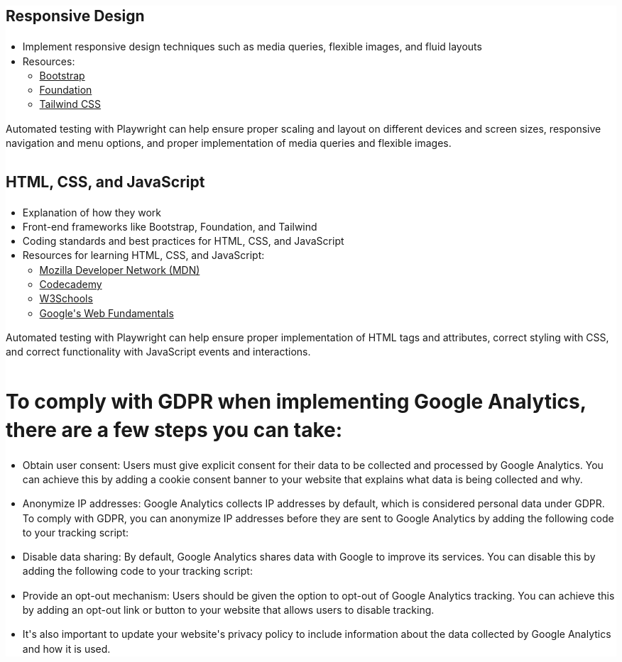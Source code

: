 ## Responsive Design
- Implement responsive design techniques such as media queries, flexible images, and fluid layouts
- Resources:
    - [Bootstrap](https://getbootstrap.com/)
    - [Foundation](https://foundation.zurb.com/)
    - [Tailwind CSS](https://tailwindcss.com/)

Automated testing with Playwright can help ensure proper scaling and layout on different devices and screen sizes, responsive navigation and menu options, and proper implementation of media queries and flexible images.

## HTML, CSS, and JavaScript
- Explanation of how they work
- Front-end frameworks like Bootstrap, Foundation, and Tailwind
- Coding standards and best practices for HTML, CSS, and JavaScript
- Resources for learning HTML, CSS, and JavaScript:
    - [Mozilla Developer Network (MDN)](https://developer.mozilla.org/)
    - [Codecademy](https://www.codecademy.com/)
    - [W3Schools](https://www.w3schools.com/)
    - [Google's Web Fundamentals](https://developers.google.com/web/fundamentals)

Automated testing with Playwright can help ensure proper implementation of HTML tags and attributes, correct styling with CSS, and correct functionality with JavaScript events and interactions.

# To comply with GDPR when implementing Google Analytics, there are a few steps you can take:

- Obtain user consent: Users must give explicit consent for their data to be collected and processed by Google Analytics. You can achieve this by adding a cookie consent banner to your website that explains what data is being collected and why.

- Anonymize IP addresses: Google Analytics collects IP addresses by default, which is considered personal data under GDPR. To comply with GDPR, you can anonymize IP addresses before they are sent to Google Analytics by adding the following code to your tracking script:

- Disable data sharing: By default, Google Analytics shares data with Google to improve its services. You can disable this by adding the following code to your tracking script:

- Provide an opt-out mechanism: Users should be given the option to opt-out of Google Analytics tracking. You can achieve this by adding an opt-out link or button to your website that allows users to disable tracking.

- It's also important to update your website's privacy policy to include information about the data collected by Google Analytics and how it is used.
